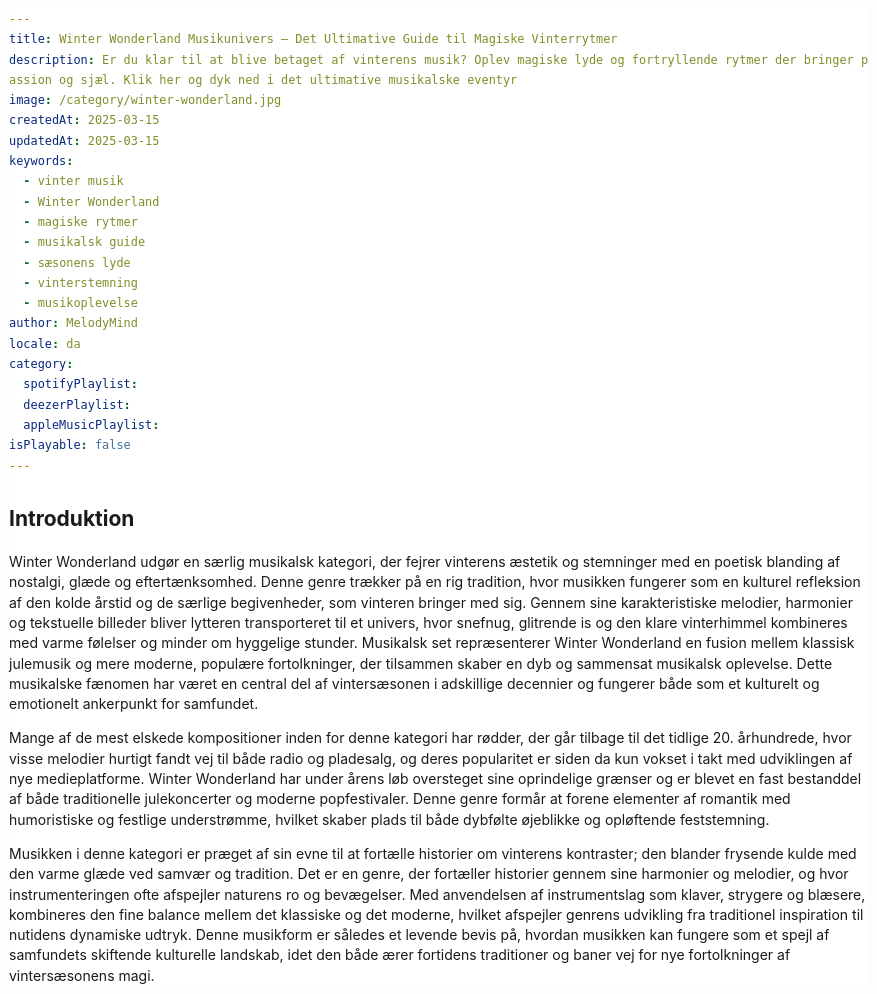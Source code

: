 ```yaml
---
title: Winter Wonderland Musikunivers – Det Ultimative Guide til Magiske Vinterrytmer
description: Er du klar til at blive betaget af vinterens musik? Oplev magiske lyde og fortryllende rytmer der bringer passion og sjæl. Klik her og dyk ned i det ultimative musikalske eventyr
image: /category/winter-wonderland.jpg
createdAt: 2025-03-15
updatedAt: 2025-03-15
keywords:
  - vinter musik
  - Winter Wonderland
  - magiske rytmer
  - musikalsk guide
  - sæsonens lyde
  - vinterstemning
  - musikoplevelse
author: MelodyMind
locale: da
category:
  spotifyPlaylist: 
  deezerPlaylist: 
  appleMusicPlaylist: 
isPlayable: false
---
```



## Introduktion

Winter Wonderland udgør en særlig musikalsk kategori, der fejrer vinterens æstetik og stemninger med en poetisk blanding af nostalgi, glæde og eftertænksomhed. Denne genre trækker på en rig tradition, hvor musikken fungerer som en kulturel refleksion af den kolde årstid og de særlige begivenheder, som vinteren bringer med sig. Gennem sine karakteristiske melodier, harmonier og tekstuelle billeder bliver lytteren transporteret til et univers, hvor snefnug, glitrende is og den klare vinterhimmel kombineres med varme følelser og minder om hyggelige stunder. Musikalsk set repræsenterer Winter Wonderland en fusion mellem klassisk julemusik og mere moderne, populære fortolkninger, der tilsammen skaber en dyb og sammensat musikalsk oplevelse. Dette musikalske fænomen har været en central del af vintersæsonen i adskillige decennier og fungerer både som et kulturelt og emotionelt ankerpunkt for samfundet.  

Mange af de mest elskede kompositioner inden for denne kategori har rødder, der går tilbage til det tidlige 20. århundrede, hvor visse melodier hurtigt fandt vej til både radio og pladesalg, og deres popularitet er siden da kun vokset i takt med udviklingen af nye medieplatforme. Winter Wonderland har under årens løb oversteget sine oprindelige grænser og er blevet en fast bestanddel af både traditionelle julekoncerter og moderne popfestivaler. Denne genre formår at forene elementer af romantik med humoristiske og festlige understrømme, hvilket skaber plads til både dybfølte øjeblikke og opløftende feststemning.  

Musikken i denne kategori er præget af sin evne til at fortælle historier om vinterens kontraster; den blander frysende kulde med den varme glæde ved samvær og tradition. Det er en genre, der fortæller historier gennem sine harmonier og melodier, og hvor instrumenteringen ofte afspejler naturens ro og bevægelser. Med anvendelsen af instrumentslag som klaver, strygere og blæsere, kombineres den fine balance mellem det klassiske og det moderne, hvilket afspejler genrens udvikling fra traditionel inspiration til nutidens dynamiske udtryk. Denne musikform er således et levende bevis på, hvordan musikken kan fungere som et spejl af samfundets skiftende kulturelle landskab, idet den både ærer fortidens traditioner og baner vej for nye fortolkninger af vintersæsonens magi.  
